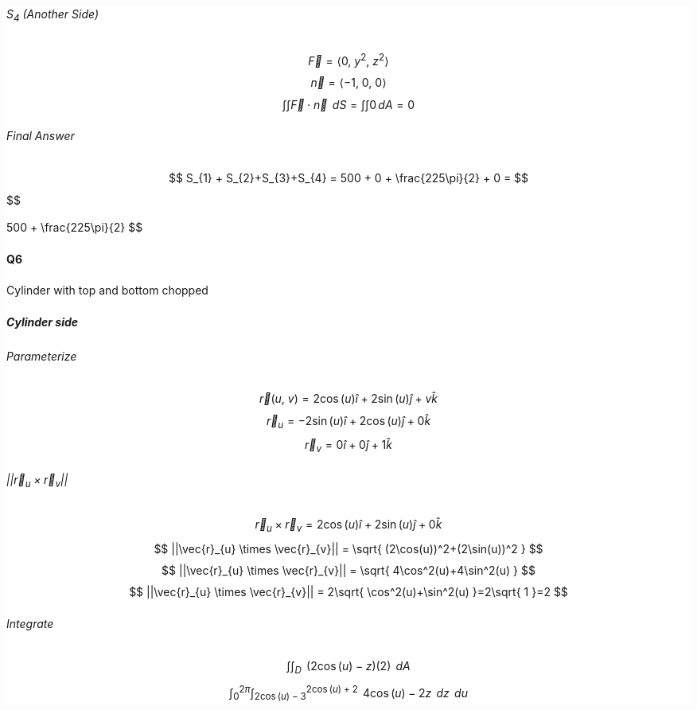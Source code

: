 ###### $S_{4}$ (Another Side)
$$
\vec{F} = \left< 0,\ y^2,\ z^2 \right> 
$$
$$
\vec{n} = \left< -1,\ 0,\ 0 \right> 
$$
$$
\int \int \vec{F} \cdot \vec{n}\,\ dS = \int \int 0 \, dA = 0
$$
###### Final Answer
$$
S_{1} + S_{2}+S_{3}+S_{4} = 500 + 0 + \frac{225\pi}{2} + 0 = 
$$
$$

500 + \frac{225\pi}{2}
$$

#### Q6
Cylinder with top and bottom chopped

##### Cylinder side
###### Parameterize
$$
\vec{r}(u,\ v) = 2\cos (u)\hat{i} + 2\sin(u)\hat{j} + v\hat{k}
$$
$$
\vec{r}_{u} = -2\sin(u)\hat{i}+2\cos(u)\hat{j}+0\hat{k}
$$
$$
\vec{r}_{v} = 0\hat{i}+0\hat{j}+1\hat{k}
$$
###### $||\vec{r}_{u} \times \vec{r}_{v}||$
$$
\vec{r}_{u} \times \vec{r}_{v} = 2\cos(u)\hat{i}+2\sin(u) \hat{j}+0\hat{k}
$$
$$
||\vec{r}_{u} \times \vec{r}_{v}|| = \sqrt{ (2\cos(u))^2+(2\sin(u))^2 }
$$
$$
||\vec{r}_{u} \times \vec{r}_{v}|| = \sqrt{ 4\cos^2(u)+4\sin^2(u) }
$$
$$
||\vec{r}_{u} \times \vec{r}_{v}|| = 2\sqrt{ \cos^2(u)+\sin^2(u) }=2\sqrt{ 1 }=2
$$
###### Integrate
$$
\int \int_{D}\,\  (2\cos(u)-z)(2)\,\ dA
$$
$$
\int_{0}^{2\pi} \int_{2\cos(u)-3}^{2\cos(u)+2} \,\ 4\cos(u)-2z\,\ dz\,\ du
$$

